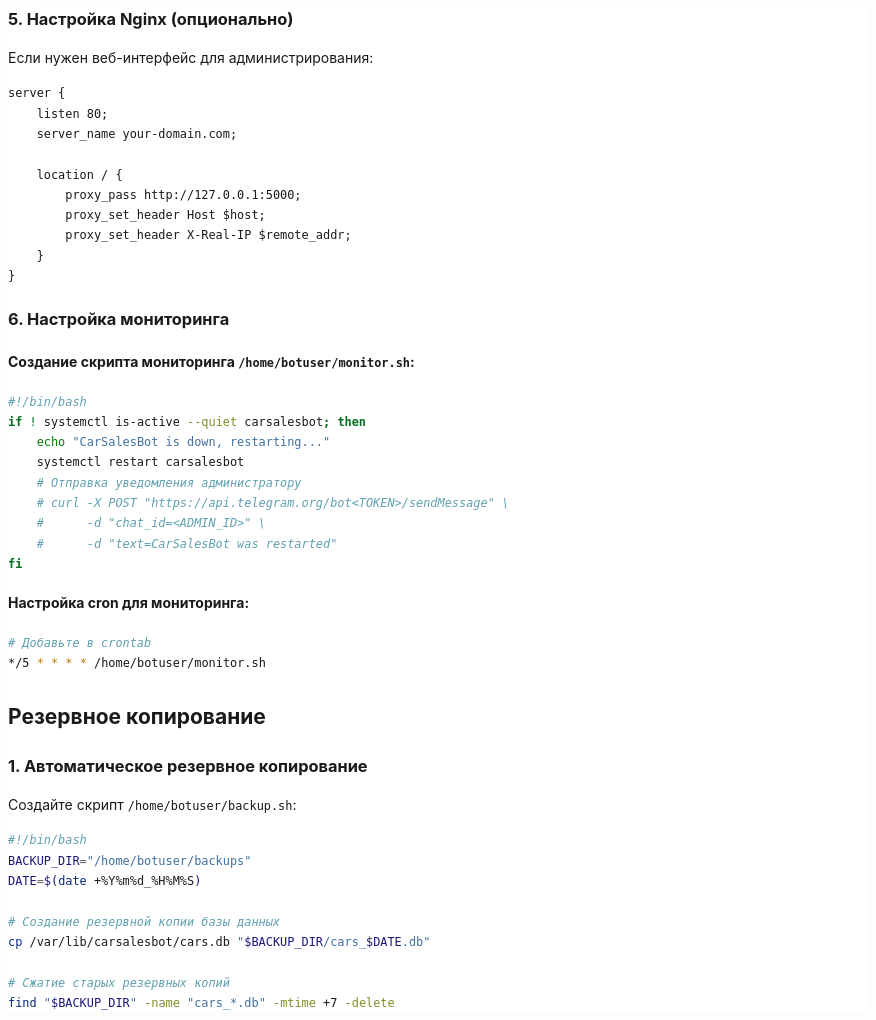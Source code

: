 ### 5. Настройка Nginx (опционально)

Если нужен веб-интерфейс для администрирования:

```nginx
server {
    listen 80;
    server_name your-domain.com;

    location / {
        proxy_pass http://127.0.0.1:5000;
        proxy_set_header Host $host;
        proxy_set_header X-Real-IP $remote_addr;
    }
}
```

### 6. Настройка мониторинга

#### Создание скрипта мониторинга `/home/botuser/monitor.sh`:
```bash
#!/bin/bash
if ! systemctl is-active --quiet carsalesbot; then
    echo "CarSalesBot is down, restarting..."
    systemctl restart carsalesbot
    # Отправка уведомления администратору
    # curl -X POST "https://api.telegram.org/bot<TOKEN>/sendMessage" \
    #      -d "chat_id=<ADMIN_ID>" \
    #      -d "text=CarSalesBot was restarted"
fi
```

#### Настройка cron для мониторинга:
```bash
# Добавьте в crontab
*/5 * * * * /home/botuser/monitor.sh
```

## Резервное копирование

### 1. Автоматическое резервное копирование

Создайте скрипт `/home/botuser/backup.sh`:
```bash
#!/bin/bash
BACKUP_DIR="/home/botuser/backups"
DATE=$(date +%Y%m%d_%H%M%S)

# Создание резервной копии базы данных
cp /var/lib/carsalesbot/cars.db "$BACKUP_DIR/cars_$DATE.db"

# Сжатие старых резервных копий
find "$BACKUP_DIR" -name "cars_*.db" -mtime +7 -delete
```
